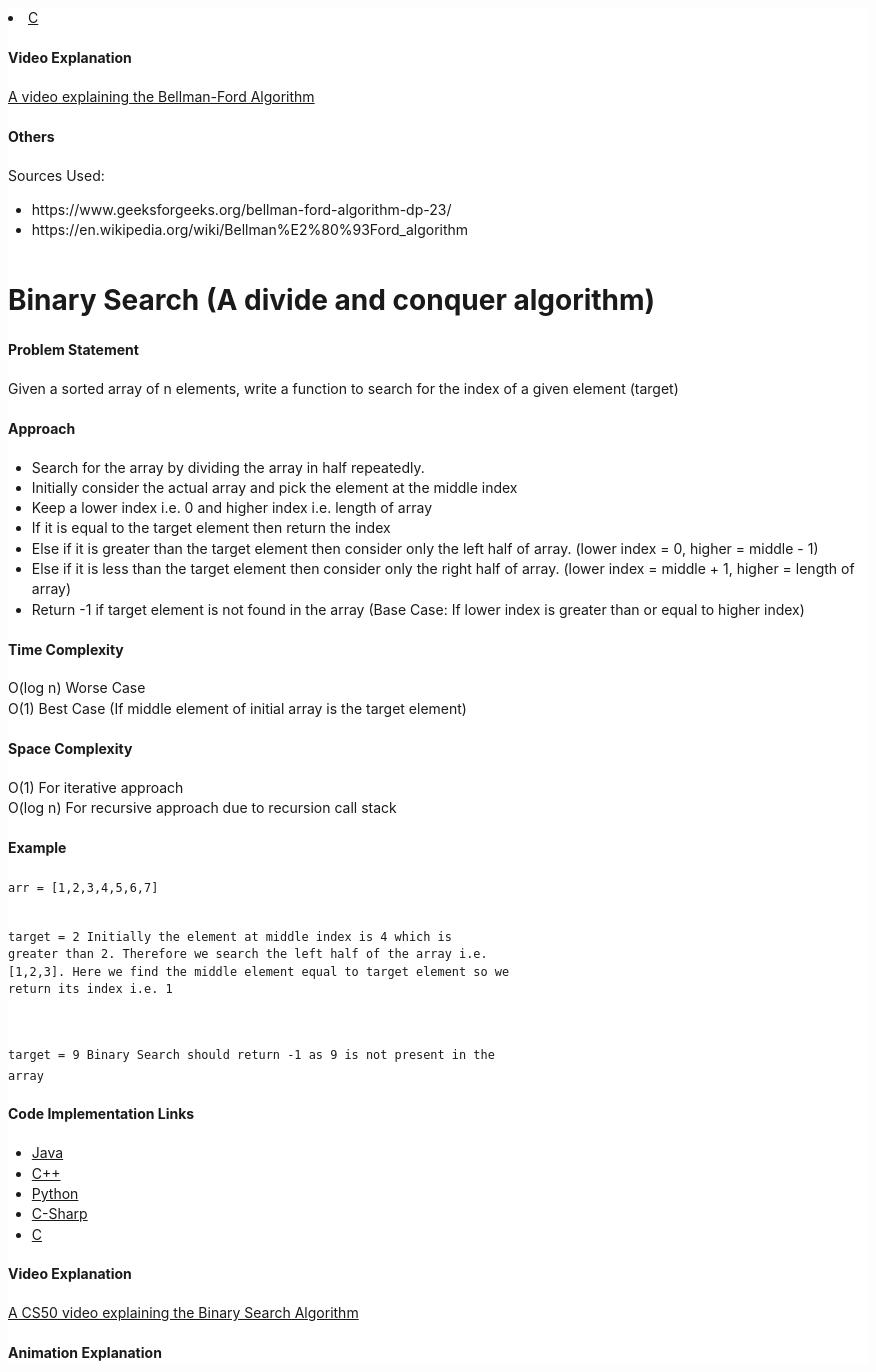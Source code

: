<li><a href="https://github.com/TheAlgorithms/C/blob/master/data_structures/graphs/Bellman-Ford.c">C</a></li>
</ul>
<h4 id="video-explanation">Video Explanation</h4>
<p><a href="https://www.youtube.com/watch?v=hxMWBBCpR6A">A video explaining the Bellman-Ford Algorithm</a></p>
<h4 id="others-1">Others</h4>
<p>Sources Used:</p>
<ul>
<li>https://www.geeksforgeeks.org/bellman-ford-algorithm-dp-23/</li>
<li>https://en.wikipedia.org/wiki/Bellman%E2%80%93Ford_algorithm</li>
</ul>
<h1 id="binary-search-a-divide-and-conquer-algorithm">Binary Search (A divide and conquer algorithm)</h1>
<h4 id="problem-statement-1">Problem Statement</h4>
<p>Given a sorted array of n elements, write a function to search for the index of a given element (target)</p>
<h4 id="approach-1">Approach</h4>
<ul>
<li>Search for the array by dividing the array in half repeatedly.</li>
<li>Initially consider the actual array and pick the element at the middle index</li>
<li>Keep a lower index i.e. 0 and higher index i.e. length of array</li>
<li>If it is equal to the target element then return the index</li>
<li>Else if it is greater than the target element then consider only the left half of array. (lower index = 0, higher = middle - 1)</li>
<li>Else if it is less than the target element then consider only the right half of array. (lower index = middle + 1, higher = length of array)</li>
<li>Return -1 if target element is not found in the array (Base Case: If lower index is greater than or equal to higher index)</li>
</ul>
<h4 id="time-complexity-1">Time Complexity</h4>
<p>O(log n) Worse Case<br />
O(1) Best Case (If middle element of initial array is the target element)</p>
<h4 id="space-complexity-1">Space Complexity</h4>
<p>O(1) For iterative approach<br />
O(log n) For recursive approach due to recursion call stack</p>
<h4 id="example-2">Example</h4>
<pre><code>arr = [1,2,3,4,5,6,7]

target = 2
Initially the element at middle index is 4 which is greater than 2. Therefore we search the left half of the
array i.e. [1,2,3].
Here we find the middle element equal to target element so we return its index i.e. 1

target = 9
Binary Search should return -1 as 9 is not present in the array</code></pre>
<h4 id="code-implementation-links-1">Code Implementation Links</h4>
<ul>
<li><a href="https://github.com/TheAlgorithms/Java/blob/master/Searches/BinarySearch.java">Java</a></li>
<li><a href="https://github.com/TheAlgorithms/C-Plus-Plus/blob/master/Search/Binary%20Search.cpp">C++</a></li>
<li><a href="https://github.com/TheAlgorithms/Python/blob/master/searches/binary_search.py">Python</a></li>
<li><a href="https://github.com/TheAlgorithms/C-Sharp/blob/master/searches/binary_search.cs">C-Sharp</a></li>
<li><a href="https://github.com/TheAlgorithms/C/blob/master/searching/Binary_Search.c">C</a></li>
</ul>
<h4 id="video-explanation-1">Video Explanation</h4>
<p><a href="https://www.youtube.com/watch?v=5xlIPT1FRcA">A CS50 video explaining the Binary Search Algorithm</a></p>
<h4 id="animation-explanation">Animation Explanation</h4>
<ul>